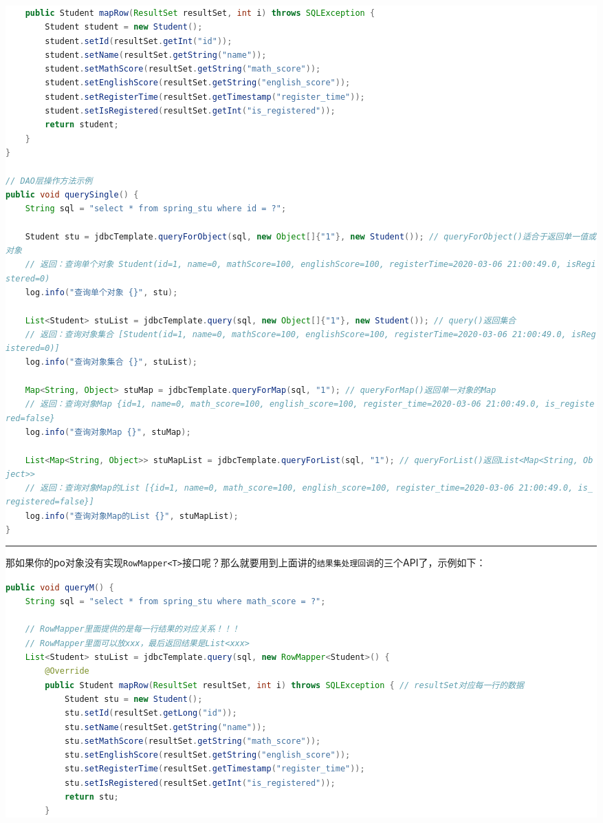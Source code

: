 ```java
    public Student mapRow(ResultSet resultSet, int i) throws SQLException {
        Student student = new Student();
        student.setId(resultSet.getInt("id"));
        student.setName(resultSet.getString("name"));
        student.setMathScore(resultSet.getString("math_score"));
        student.setEnglishScore(resultSet.getString("english_score"));
        student.setRegisterTime(resultSet.getTimestamp("register_time"));
        student.setIsRegistered(resultSet.getInt("is_registered"));
        return student;
    }
}

// DAO层操作方法示例
public void querySingle() {
    String sql = "select * from spring_stu where id = ?";

    Student stu = jdbcTemplate.queryForObject(sql, new Object[]{"1"}, new Student()); // queryForObject()适合于返回单一值或对象
    // 返回：查询单个对象 Student(id=1, name=0, mathScore=100, englishScore=100, registerTime=2020-03-06 21:00:49.0, isRegistered=0)
    log.info("查询单个对象 {}", stu);

    List<Student> stuList = jdbcTemplate.query(sql, new Object[]{"1"}, new Student()); // query()返回集合
    // 返回：查询对象集合 [Student(id=1, name=0, mathScore=100, englishScore=100, registerTime=2020-03-06 21:00:49.0, isRegistered=0)]
    log.info("查询对象集合 {}", stuList);

    Map<String, Object> stuMap = jdbcTemplate.queryForMap(sql, "1"); // queryForMap()返回单一对象的Map
    // 返回：查询对象Map {id=1, name=0, math_score=100, english_score=100, register_time=2020-03-06 21:00:49.0, is_registered=false}
    log.info("查询对象Map {}", stuMap);

    List<Map<String, Object>> stuMapList = jdbcTemplate.queryForList(sql, "1"); // queryForList()返回List<Map<String, Object>>
    // 返回：查询对象Map的List [{id=1, name=0, math_score=100, english_score=100, register_time=2020-03-06 21:00:49.0, is_registered=false}]
    log.info("查询对象Map的List {}", stuMapList);
}
```

---

那如果你的po对象没有实现`RowMapper<T>`接口呢？那么就要用到上面讲的`结果集处理回调`的三个API了，示例如下：

```java
public void queryM() {
    String sql = "select * from spring_stu where math_score = ?";
    
	// RowMapper里面提供的是每一行结果的对应关系！！！
    // RowMapper里面可以放xxx，最后返回结果是List<xxx>
    List<Student> stuList = jdbcTemplate.query(sql, new RowMapper<Student>() {
        @Override
        public Student mapRow(ResultSet resultSet, int i) throws SQLException { // resultSet对应每一行的数据
            Student stu = new Student();
            stu.setId(resultSet.getLong("id"));
            stu.setName(resultSet.getString("name"));
            stu.setMathScore(resultSet.getString("math_score"));
            stu.setEnglishScore(resultSet.getString("english_score"));
            stu.setRegisterTime(resultSet.getTimestamp("register_time"));
            stu.setIsRegistered(resultSet.getInt("is_registered"));
            return stu;
        }
```